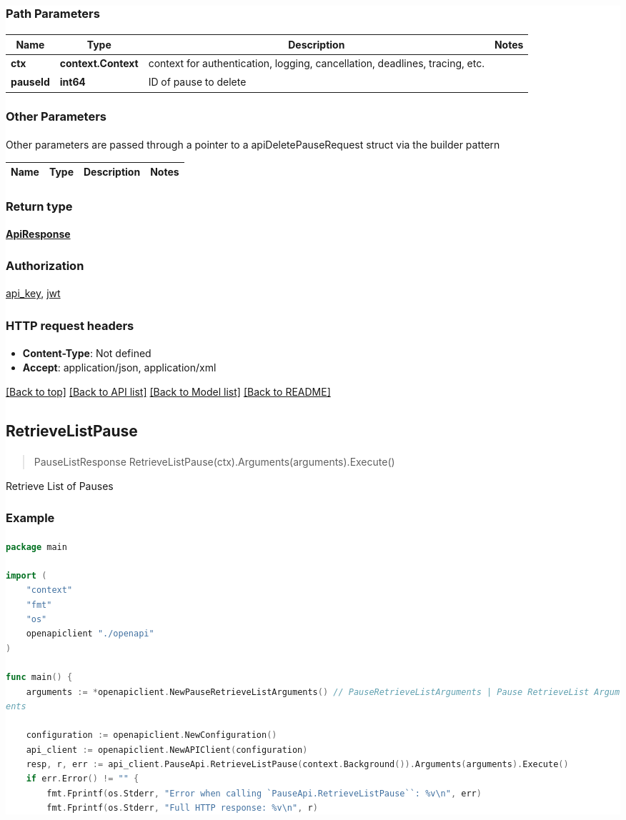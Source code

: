 ### Path Parameters


Name | Type | Description  | Notes
------------- | ------------- | ------------- | -------------
**ctx** | **context.Context** | context for authentication, logging, cancellation, deadlines, tracing, etc.
**pauseId** | **int64** | ID of pause to delete | 

### Other Parameters

Other parameters are passed through a pointer to a apiDeletePauseRequest struct via the builder pattern


Name | Type | Description  | Notes
------------- | ------------- | ------------- | -------------


### Return type

[**ApiResponse**](ApiResponse.md)

### Authorization

[api_key](../README.md#api_key), [jwt](../README.md#jwt)

### HTTP request headers

- **Content-Type**: Not defined
- **Accept**: application/json, application/xml

[[Back to top]](#) [[Back to API list]](../README.md#documentation-for-api-endpoints)
[[Back to Model list]](../README.md#documentation-for-models)
[[Back to README]](../README.md)


## RetrieveListPause

> PauseListResponse RetrieveListPause(ctx).Arguments(arguments).Execute()

Retrieve List of Pauses



### Example

```go
package main

import (
    "context"
    "fmt"
    "os"
    openapiclient "./openapi"
)

func main() {
    arguments := *openapiclient.NewPauseRetrieveListArguments() // PauseRetrieveListArguments | Pause RetrieveList Arguments

    configuration := openapiclient.NewConfiguration()
    api_client := openapiclient.NewAPIClient(configuration)
    resp, r, err := api_client.PauseApi.RetrieveListPause(context.Background()).Arguments(arguments).Execute()
    if err.Error() != "" {
        fmt.Fprintf(os.Stderr, "Error when calling `PauseApi.RetrieveListPause``: %v\n", err)
        fmt.Fprintf(os.Stderr, "Full HTTP response: %v\n", r)
```